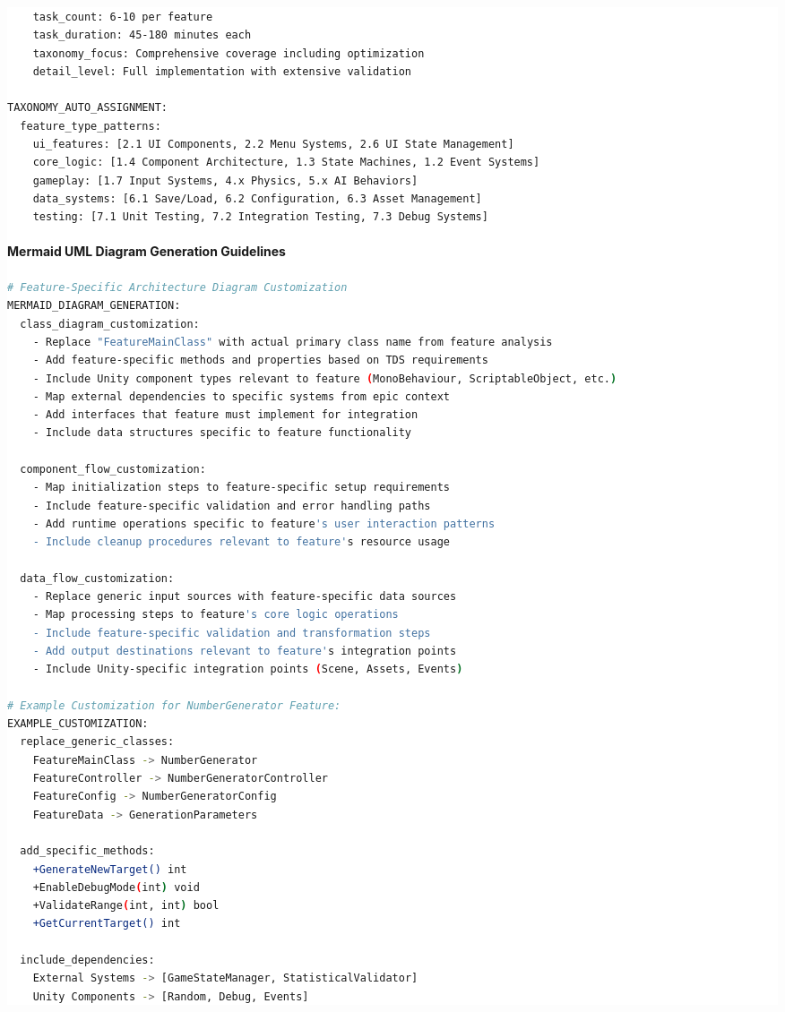 ```
    task_count: 6-10 per feature
    task_duration: 45-180 minutes each
    taxonomy_focus: Comprehensive coverage including optimization
    detail_level: Full implementation with extensive validation

TAXONOMY_AUTO_ASSIGNMENT:
  feature_type_patterns:
    ui_features: [2.1 UI Components, 2.2 Menu Systems, 2.6 UI State Management]
    core_logic: [1.4 Component Architecture, 1.3 State Machines, 1.2 Event Systems]
    gameplay: [1.7 Input Systems, 4.x Physics, 5.x AI Behaviors]
    data_systems: [6.1 Save/Load, 6.2 Configuration, 6.3 Asset Management]
    testing: [7.1 Unit Testing, 7.2 Integration Testing, 7.3 Debug Systems]
```

#### **Mermaid UML Diagram Generation Guidelines**

```bash
# Feature-Specific Architecture Diagram Customization
MERMAID_DIAGRAM_GENERATION:
  class_diagram_customization:
    - Replace "FeatureMainClass" with actual primary class name from feature analysis
    - Add feature-specific methods and properties based on TDS requirements
    - Include Unity component types relevant to feature (MonoBehaviour, ScriptableObject, etc.)
    - Map external dependencies to specific systems from epic context
    - Add interfaces that feature must implement for integration
    - Include data structures specific to feature functionality
    
  component_flow_customization:
    - Map initialization steps to feature-specific setup requirements
    - Include feature-specific validation and error handling paths
    - Add runtime operations specific to feature's user interaction patterns
    - Include cleanup procedures relevant to feature's resource usage
    
  data_flow_customization:
    - Replace generic input sources with feature-specific data sources
    - Map processing steps to feature's core logic operations
    - Include feature-specific validation and transformation steps
    - Add output destinations relevant to feature's integration points
    - Include Unity-specific integration points (Scene, Assets, Events)

# Example Customization for NumberGenerator Feature:
EXAMPLE_CUSTOMIZATION:
  replace_generic_classes:
    FeatureMainClass -> NumberGenerator
    FeatureController -> NumberGeneratorController
    FeatureConfig -> NumberGeneratorConfig
    FeatureData -> GenerationParameters
    
  add_specific_methods:
    +GenerateNewTarget() int
    +EnableDebugMode(int) void
    +ValidateRange(int, int) bool
    +GetCurrentTarget() int
    
  include_dependencies:
    External Systems -> [GameStateManager, StatisticalValidator]
    Unity Components -> [Random, Debug, Events]
```
